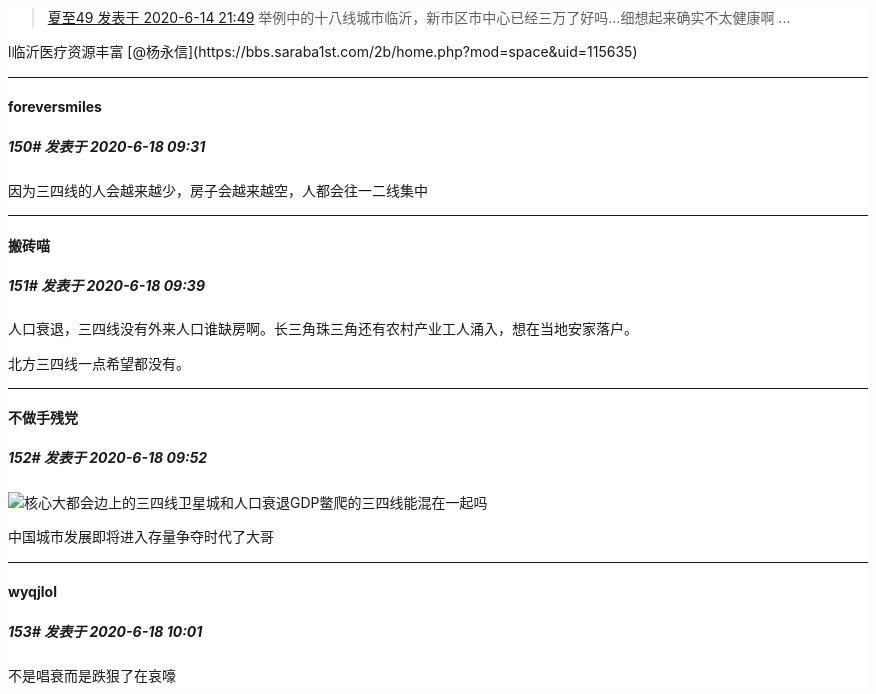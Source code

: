 
<blockquote><a href="httphttps://bbs.saraba1st.com/2b/forum.php?mod=redirect&amp;goto=findpost&amp;pid=47805507&amp;ptid=1941706" target="_blank">夏至49 发表于 2020-6-14 21:49</a>
举例中的十八线城市临沂，新市区市中心已经三万了好吗…细想起来确实不太健康啊 ...</blockquote>
l临沂医疗资源丰富
[@杨永信](https://bbs.saraba1st.com/2b/home.php?mod=space&amp;uid=115635)


-----

####  foreversmiles  
##### 150#       发表于 2020-6-18 09:31


因为三四线的人会越来越少，房子会越来越空，人都会往一二线集中


-----

####  搬砖喵  
##### 151#       发表于 2020-6-18 09:39


人口衰退，三四线没有外来人口谁缺房啊。长三角珠三角还有农村产业工人涌入，想在当地安家落户。

北方三四线一点希望都没有。


-----

####  不做手残党  
##### 152#       发表于 2020-6-18 09:52


<img src="https://static.saraba1st.com/image/smiley/face2017/001.png" referrerpolicy="no-referrer">核心大都会边上的三四线卫星城和人口衰退GDP鳖爬的三四线能混在一起吗

中国城市发展即将进入存量争夺时代了大哥


-----

####  wyqjlol  
##### 153#       发表于 2020-6-18 10:01


不是唱衰而是跌狠了在哀嚎


                                            
